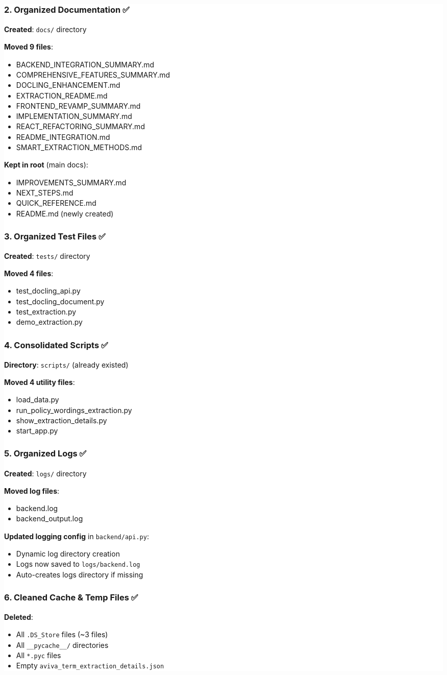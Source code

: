 ### 2. Organized Documentation ✅
**Created**: `docs/` directory

**Moved 9 files**:
- BACKEND_INTEGRATION_SUMMARY.md
- COMPREHENSIVE_FEATURES_SUMMARY.md
- DOCLING_ENHANCEMENT.md
- EXTRACTION_README.md
- FRONTEND_REVAMP_SUMMARY.md
- IMPLEMENTATION_SUMMARY.md
- REACT_REFACTORING_SUMMARY.md
- README_INTEGRATION.md
- SMART_EXTRACTION_METHODS.md

**Kept in root** (main docs):
- IMPROVEMENTS_SUMMARY.md
- NEXT_STEPS.md
- QUICK_REFERENCE.md
- README.md (newly created)

### 3. Organized Test Files ✅
**Created**: `tests/` directory

**Moved 4 files**:
- test_docling_api.py
- test_docling_document.py
- test_extraction.py
- demo_extraction.py

### 4. Consolidated Scripts ✅
**Directory**: `scripts/` (already existed)

**Moved 4 utility files**:
- load_data.py
- run_policy_wordings_extraction.py
- show_extraction_details.py
- start_app.py

### 5. Organized Logs ✅
**Created**: `logs/` directory

**Moved log files**:
- backend.log
- backend_output.log

**Updated logging config** in `backend/api.py`:
- Dynamic log directory creation
- Logs now saved to `logs/backend.log`
- Auto-creates logs directory if missing

### 6. Cleaned Cache & Temp Files ✅
**Deleted**:
- All `.DS_Store` files (~3 files)
- All `__pycache__/` directories
- All `*.pyc` files
- Empty `aviva_term_extraction_details.json`
